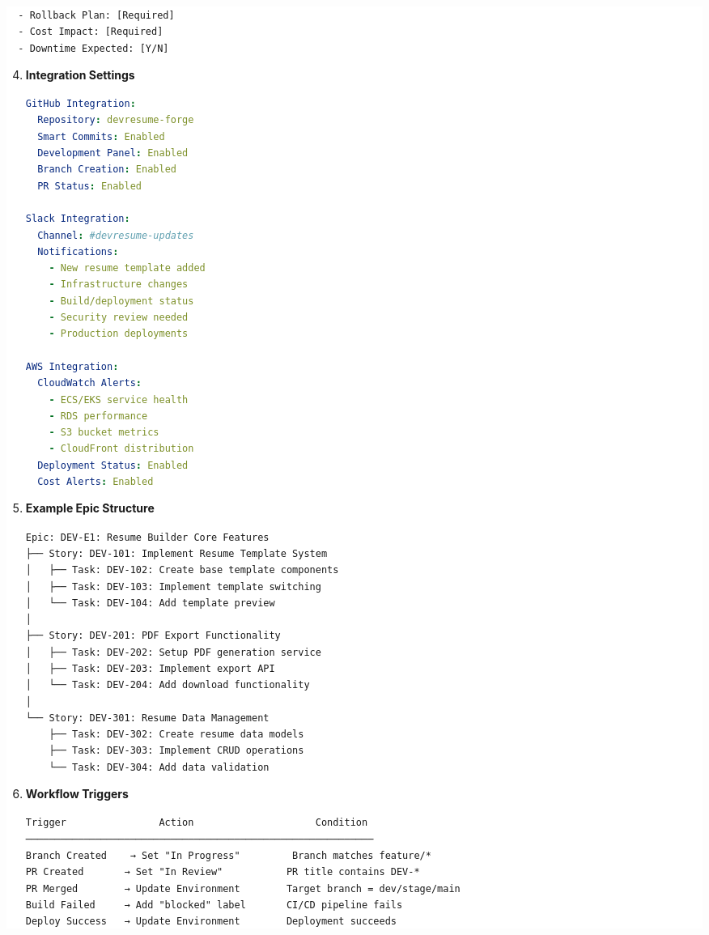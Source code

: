    ```
     - Rollback Plan: [Required]
     - Cost Impact: [Required]
     - Downtime Expected: [Y/N]
   ```

4. **Integration Settings**
   ```yaml
   GitHub Integration:
     Repository: devresume-forge
     Smart Commits: Enabled
     Development Panel: Enabled
     Branch Creation: Enabled
     PR Status: Enabled

   Slack Integration:
     Channel: #devresume-updates
     Notifications:
       - New resume template added
       - Infrastructure changes
       - Build/deployment status
       - Security review needed
       - Production deployments

   AWS Integration:
     CloudWatch Alerts:
       - ECS/EKS service health
       - RDS performance
       - S3 bucket metrics
       - CloudFront distribution
     Deployment Status: Enabled
     Cost Alerts: Enabled
   ```

5. **Example Epic Structure**
   ```
   Epic: DEV-E1: Resume Builder Core Features
   ├── Story: DEV-101: Implement Resume Template System
   │   ├── Task: DEV-102: Create base template components
   │   ├── Task: DEV-103: Implement template switching
   │   └── Task: DEV-104: Add template preview
   │
   ├── Story: DEV-201: PDF Export Functionality
   │   ├── Task: DEV-202: Setup PDF generation service
   │   ├── Task: DEV-203: Implement export API
   │   └── Task: DEV-204: Add download functionality
   │
   └── Story: DEV-301: Resume Data Management
       ├── Task: DEV-302: Create resume data models
       ├── Task: DEV-303: Implement CRUD operations
       └── Task: DEV-304: Add data validation
   ```

6. **Workflow Triggers**
   ```
   Trigger                Action                     Condition
   ────────────────────────────────────────────────────────────
   Branch Created    → Set "In Progress"         Branch matches feature/*
   PR Created       → Set "In Review"           PR title contains DEV-*
   PR Merged        → Update Environment        Target branch = dev/stage/main
   Build Failed     → Add "blocked" label       CI/CD pipeline fails
   Deploy Success   → Update Environment        Deployment succeeds
   ```
